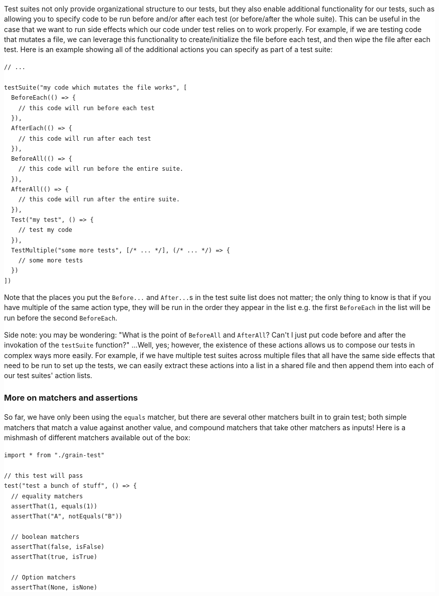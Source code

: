 Test suites not only provide organizational structure to our tests, but they also enable additional functionality for our tests, such as allowing you to specify code to be run before and/or after each test (or before/after the whole suite). This can be useful in the case that we want to run side effects which our code under test relies on to work properly. For example, if we are testing code that mutates a file, we can leverage this functionality to create/initialize the file before each test, and then wipe the file after each test. Here is an example showing all of the additional actions you can specify as part of a test suite:
```
// ...

testSuite("my code which mutates the file works", [
  BeforeEach(() => {
    // this code will run before each test
  }),
  AfterEach(() => {
    // this code will run after each test
  }),
  BeforeAll(() => {
    // this code will run before the entire suite.
  }),
  AfterAll(() => {
    // this code will run after the entire suite.
  }),
  Test("my test", () => {
    // test my code
  }),
  TestMultiple("some more tests", [/* ... */], (/* ... */) => {
    // some more tests
  })
])
```
Note that the places you put the `Before...` and `After...`s in the test suite list does not matter; the only thing to know is that if you have multiple of the same action type, they will be run in the order they appear in the list e.g. the first `BeforeEach` in the list will be run before the second `BeforeEach`.

Side note: you may be wondering: "What is the point of `BeforeAll` and `AfterAll`? Can't I just put code before and after the invokation of the `testSuite` function?" ...Well, yes; however, the existence of these actions allows us to compose our tests in complex ways more easily. For example, if we have multiple test suites across multiple files that all have the same side effects that need to be run to set up the tests, we can easily extract these actions into a list in a shared file and then append them into each of our test suites' action lists.


### More on matchers and assertions

So far, we have only been using the `equals` matcher, but there are several other matchers built in to grain test; both simple matchers that match a value against another value, and compound matchers that take other matchers as inputs! Here is a mishmash of different matchers available out of the box:
```
import * from "./grain-test"

// this test will pass
test("test a bunch of stuff", () => {
  // equality matchers
  assertThat(1, equals(1))
  assertThat("A", notEquals("B"))

  // boolean matchers
  assertThat(false, isFalse)
  assertThat(true, isTrue)

  // Option matchers
  assertThat(None, isNone)
```